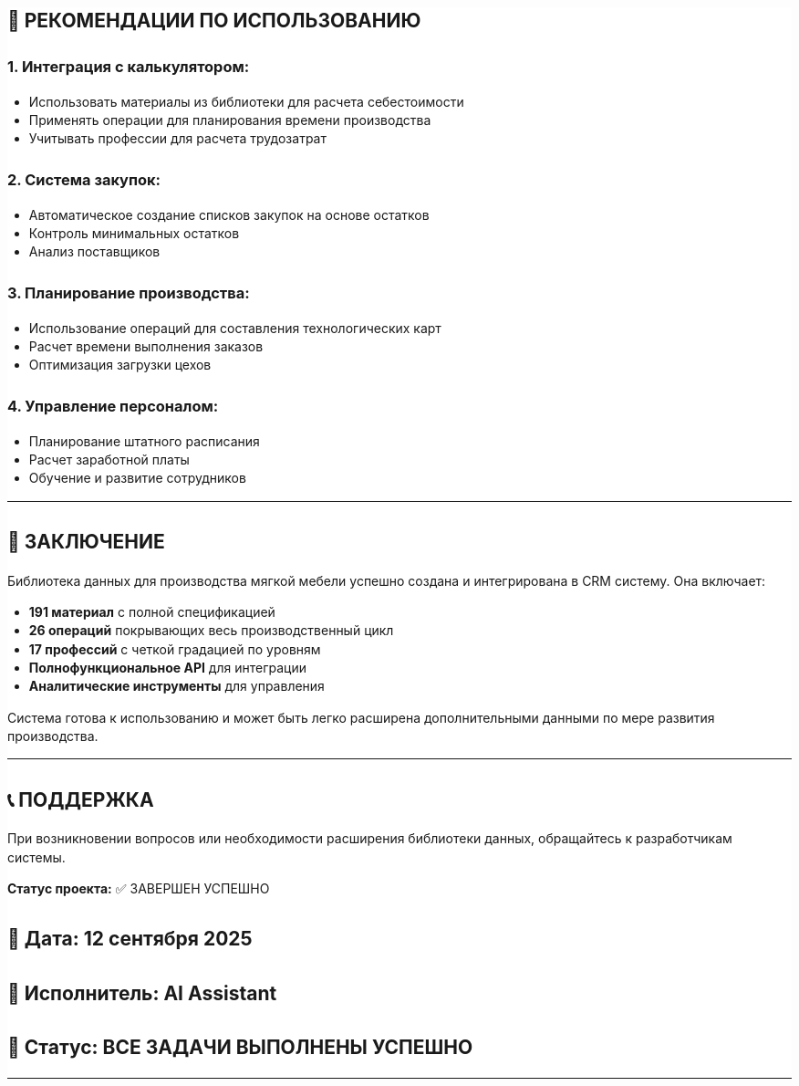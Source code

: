 
## 📝 РЕКОМЕНДАЦИИ ПО ИСПОЛЬЗОВАНИЮ

### **1. Интеграция с калькулятором:**
- Использовать материалы из библиотеки для расчета себестоимости
- Применять операции для планирования времени производства
- Учитывать профессии для расчета трудозатрат

### **2. Система закупок:**
- Автоматическое создание списков закупок на основе остатков
- Контроль минимальных остатков
- Анализ поставщиков

### **3. Планирование производства:**
- Использование операций для составления технологических карт
- Расчет времени выполнения заказов
- Оптимизация загрузки цехов

### **4. Управление персоналом:**
- Планирование штатного расписания
- Расчет заработной платы
- Обучение и развитие сотрудников

---

## 🎉 ЗАКЛЮЧЕНИЕ

Библиотека данных для производства мягкой мебели успешно создана и интегрирована в CRM систему. Она включает:

- **191 материал** с полной спецификацией
- **26 операций** покрывающих весь производственный цикл  
- **17 профессий** с четкой градацией по уровням
- **Полнофункциональное API** для интеграции
- **Аналитические инструменты** для управления

Система готова к использованию и может быть легко расширена дополнительными данными по мере развития производства.

---

## 📞 ПОДДЕРЖКА

При возникновении вопросов или необходимости расширения библиотеки данных, обращайтесь к разработчикам системы.

**Статус проекта:** ✅ ЗАВЕРШЕН УСПЕШНО

## 📅 Дата: 12 сентября 2025
## 👤 Исполнитель: AI Assistant
## 🎯 Статус: ВСЕ ЗАДАЧИ ВЫПОЛНЕНЫ УСПЕШНО

---